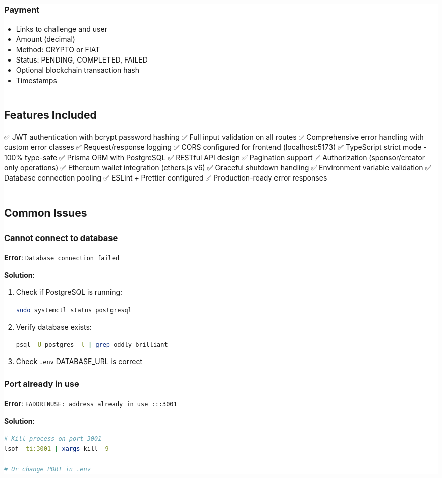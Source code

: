 ### Payment
- Links to challenge and user
- Amount (decimal)
- Method: CRYPTO or FIAT
- Status: PENDING, COMPLETED, FAILED
- Optional blockchain transaction hash
- Timestamps

---

## Features Included

✅ JWT authentication with bcrypt password hashing
✅ Full input validation on all routes
✅ Comprehensive error handling with custom error classes
✅ Request/response logging
✅ CORS configured for frontend (localhost:5173)
✅ TypeScript strict mode - 100% type-safe
✅ Prisma ORM with PostgreSQL
✅ RESTful API design
✅ Pagination support
✅ Authorization (sponsor/creator only operations)
✅ Ethereum wallet integration (ethers.js v6)
✅ Graceful shutdown handling
✅ Environment variable validation
✅ Database connection pooling
✅ ESLint + Prettier configured
✅ Production-ready error responses

---

## Common Issues

### Cannot connect to database
**Error**: `Database connection failed`

**Solution**:
1. Check if PostgreSQL is running:
   ```bash
   sudo systemctl status postgresql
   ```
2. Verify database exists:
   ```bash
   psql -U postgres -l | grep oddly_brilliant
   ```
3. Check `.env` DATABASE_URL is correct

### Port already in use
**Error**: `EADDRINUSE: address already in use :::3001`

**Solution**:
```bash
# Kill process on port 3001
lsof -ti:3001 | xargs kill -9

# Or change PORT in .env
```
